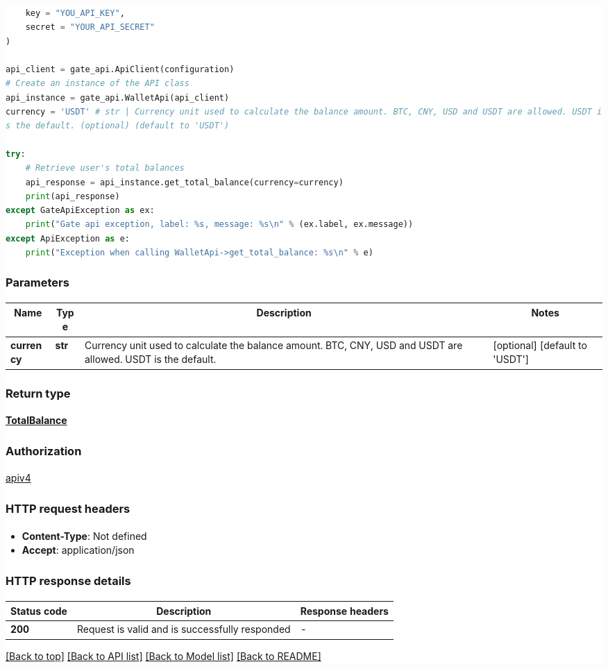 ```python
    key = "YOU_API_KEY",
    secret = "YOUR_API_SECRET"
)

api_client = gate_api.ApiClient(configuration)
# Create an instance of the API class
api_instance = gate_api.WalletApi(api_client)
currency = 'USDT' # str | Currency unit used to calculate the balance amount. BTC, CNY, USD and USDT are allowed. USDT is the default. (optional) (default to 'USDT')

try:
    # Retrieve user's total balances
    api_response = api_instance.get_total_balance(currency=currency)
    print(api_response)
except GateApiException as ex:
    print("Gate api exception, label: %s, message: %s\n" % (ex.label, ex.message))
except ApiException as e:
    print("Exception when calling WalletApi->get_total_balance: %s\n" % e)
```

### Parameters

Name | Type | Description  | Notes
------------- | ------------- | ------------- | -------------
 **currency** | **str**| Currency unit used to calculate the balance amount. BTC, CNY, USD and USDT are allowed. USDT is the default. | [optional] [default to &#39;USDT&#39;]

### Return type

[**TotalBalance**](TotalBalance.md)

### Authorization

[apiv4](../README.md#apiv4)

### HTTP request headers

 - **Content-Type**: Not defined
 - **Accept**: application/json

### HTTP response details
| Status code | Description | Response headers |
|-------------|-------------|------------------|
**200** | Request is valid and is successfully responded |  -  |

[[Back to top]](#) [[Back to API list]](../README.md#documentation-for-api-endpoints) [[Back to Model list]](../README.md#documentation-for-models) [[Back to README]](../README.md)

